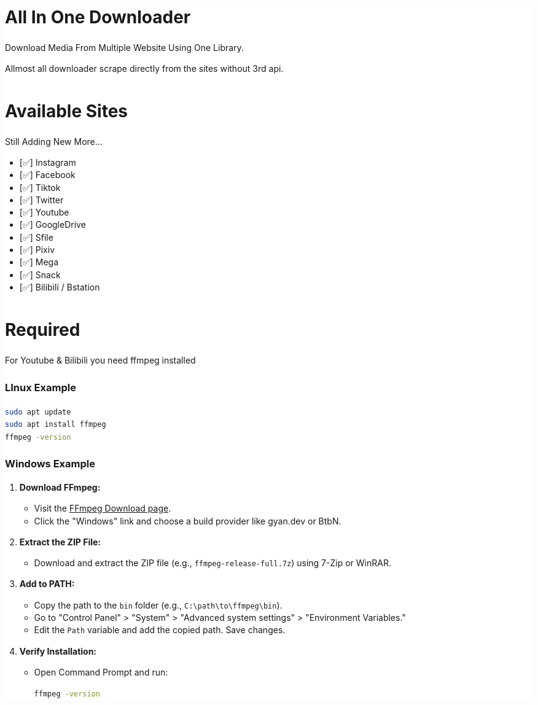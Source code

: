 # All In One Downloader

Download Media From Multiple Website Using One Library.

Allmost all downloader scrape directly from the sites without 3rd api.

# Available Sites
Still Adding New More...

- [✅] Instagram
- [✅] Facebook
- [✅] Tiktok
- [✅] Twitter
- [✅] Youtube
- [✅] GoogleDrive
- [✅] Sfile
- [✅] Pixiv
- [✅] Mega
- [✅] Snack
- [✅] Bilibili / Bstation

# Required
For Youtube & Bilibili you need ffmpeg installed

### LInux Example
```bash
sudo apt update
sudo apt install ffmpeg
ffmpeg -version
```

### Windows Example

1. **Download FFmpeg:**
   - Visit the [FFmpeg Download page](https://ffmpeg.org/download.html).
   - Click the "Windows" link and choose a build provider like gyan.dev or BtbN.

2. **Extract the ZIP File:**
   - Download and extract the ZIP file (e.g., `ffmpeg-release-full.7z`) using 7-Zip or WinRAR.

3. **Add to PATH:**
   - Copy the path to the `bin` folder (e.g., `C:\path\to\ffmpeg\bin`).
   - Go to "Control Panel" > "System" > "Advanced system settings" > "Environment Variables."
   - Edit the `Path` variable and add the copied path. Save changes.

4. **Verify Installation:**
   - Open Command Prompt and run:
     ```bash
     ffmpeg -version
     ```
